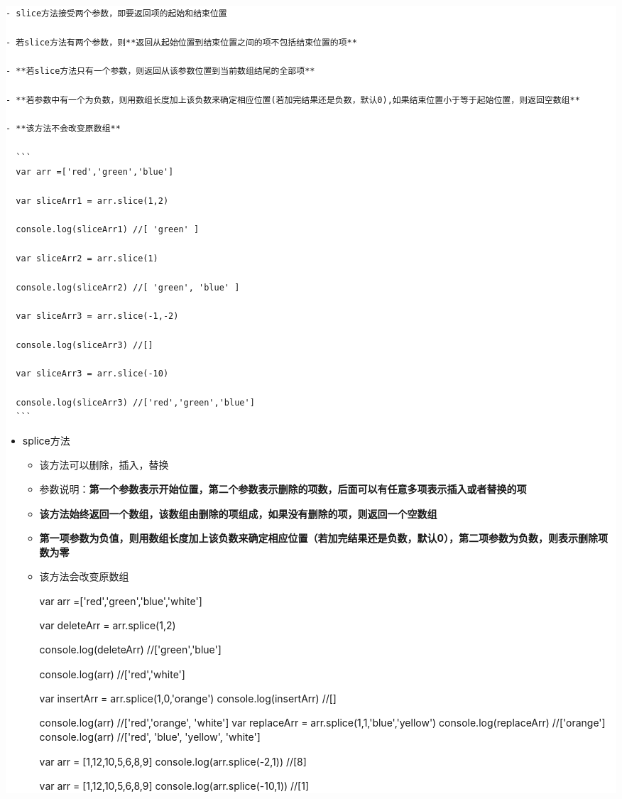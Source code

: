     - slice方法接受两个参数，即要返回项的起始和结束位置

    - 若slice方法有两个参数，则**返回从起始位置到结束位置之间的项不包括结束位置的项**

    - **若slice方法只有一个参数，则返回从该参数位置到当前数组结尾的全部项**

    - **若参数中有一个为负数，则用数组长度加上该负数来确定相应位置(若加完结果还是负数，默认0),如果结束位置小于等于起始位置，则返回空数组**

    - **该方法不会改变原数组**

      ```
      var arr =['red','green','blue']
      
      var sliceArr1 = arr.slice(1,2)
      
      console.log(sliceArr1) //[ 'green' ]
      
      var sliceArr2 = arr.slice(1)
      
      console.log(sliceArr2) //[ 'green', 'blue' ]
      
      var sliceArr3 = arr.slice(-1,-2)
      
      console.log(sliceArr3) //[]
      
      var sliceArr3 = arr.slice(-10)
      
      console.log(sliceArr3) //['red','green','blue']
      ```

- splice方法

  - 该方法可以删除，插入，替换

  - 参数说明：**第一个参数表示开始位置，第二个参数表示删除的项数，后面可以有任意多项表示插入或者替换的项**

  - **该方法始终返回一个数组，该数组由删除的项组成，如果没有删除的项，则返回一个空数组**

  - **第一项参数为负值，则用数组长度加上该负数来确定相应位置（若加完结果还是负数，默认0），第二项参数为负数，则表示删除项数为零**

  - 该方法会改变原数组

      var arr =['red','green','blue','white']
      
      var deleteArr = arr.splice(1,2)
      
      console.log(deleteArr) //['green','blue']
      
      console.log(arr) //['red','white']
      
      var insertArr = arr.splice(1,0,'orange')
      console.log(insertArr) //[]
      
      console.log(arr) //['red','orange', 'white']
      var replaceArr = arr.splice(1,1,'blue','yellow')
      console.log(replaceArr) //['orange']
      console.log(arr) //['red', 'blue', 'yellow', 'white']
      
      var arr = [1,12,10,5,6,8,9]
      console.log(arr.splice(-2,1)) //[8]
      
      var arr = [1,12,10,5,6,8,9]
      console.log(arr.splice(-10,1)) //[1]
      